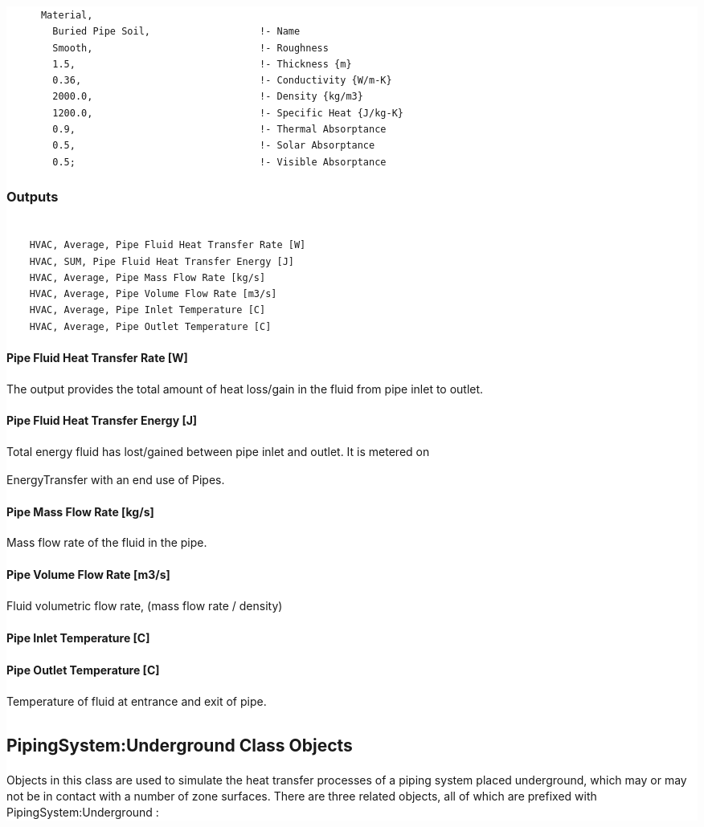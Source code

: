 ~~~~~~~~~~~~~~~~~~~~
      Material,
        Buried Pipe Soil,                   !- Name
        Smooth,                             !- Roughness
        1.5,                                !- Thickness {m}
        0.36,                               !- Conductivity {W/m-K}
        2000.0,                             !- Density {kg/m3}
        1200.0,                             !- Specific Heat {J/kg-K}
        0.9,                                !- Thermal Absorptance
        0.5,                                !- Solar Absorptance
        0.5;                                !- Visible Absorptance
~~~~~~~~~~~~~~~~~~~~

### Outputs

~~~~~~~~~~~~~~~~~~~~

    HVAC, Average, Pipe Fluid Heat Transfer Rate [W]
    HVAC, SUM, Pipe Fluid Heat Transfer Energy [J]
    HVAC, Average, Pipe Mass Flow Rate [kg/s]
    HVAC, Average, Pipe Volume Flow Rate [m3/s]
    HVAC, Average, Pipe Inlet Temperature [C]
    HVAC, Average, Pipe Outlet Temperature [C]
~~~~~~~~~~~~~~~~~~~~

#### Pipe Fluid Heat Transfer Rate [W]

The output provides the total amount of heat loss/gain in the fluid from pipe inlet to outlet.

#### Pipe Fluid Heat Transfer Energy [J]

Total energy fluid has lost/gained between pipe inlet and outlet. It is metered on

EnergyTransfer with an end use of Pipes.

#### Pipe Mass Flow Rate [kg/s]

 Mass flow rate of the fluid in the pipe.

#### Pipe Volume Flow Rate [m3/s]

Fluid volumetric flow rate, (mass flow rate / density)

#### Pipe Inlet Temperature [C]

#### Pipe Outlet Temperature [C]

Temperature of fluid at entrance and exit of pipe.

## PipingSystem:Underground Class Objects

Objects in this class are used to simulate the heat transfer processes of a piping system placed underground, which may or may not be in contact with a number of zone surfaces.  There are three related objects, all of which are prefixed with PipingSystem:Underground :
